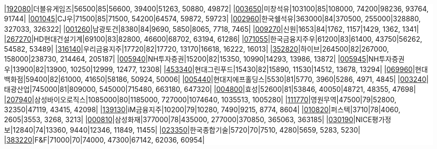 |[192080](https://finance.daum.net/quotes/A192080)|더블유게임즈|56500|85|56600, 39400|51263, 50880, 49872|
|[003650](https://finance.daum.net/quotes/A003650)|미창석유|103100|85|108000, 74200|98236, 93764, 91744|
|[001045](https://finance.daum.net/quotes/A001045)|CJ우|71500|85|71500, 54200|64574, 59872, 59723|
|[002960](https://finance.daum.net/quotes/A002960)|한국쉘석유|363000|84|370500, 255000|328880, 327033, 326322|
|[001260](https://finance.daum.net/quotes/A001260)|남광토건|8380|84|9690, 5850|8065, 7718, 7465|
|[009270](https://finance.daum.net/quotes/A009270)|신원|1653|84|1762, 1157|1429, 1362, 1341|
|[267270](https://finance.daum.net/quotes/A267270)|HD현대건설기계|69100|83|82800, 46600|68702, 63194, 61286|
|[071055](https://finance.daum.net/quotes/A071055)|한국금융지주우|61200|83|61400, 43750|56262, 54582, 53489|
|[316140](https://finance.daum.net/quotes/A316140)|우리금융지주|17720|82|17720, 13170|16618, 16222, 16013|
|[352820](https://finance.daum.net/quotes/A352820)|하이브|264500|82|267000, 158000|238730, 214464, 205187|
|[005940](https://finance.daum.net/quotes/A005940)|NH투자증권|15200|82|15350, 10990|14293, 13986, 13872|
|[005945](https://finance.daum.net/quotes/A005945)|NH투자증권우|13900|82|13900, 10250|12999, 12477, 12308|
|[453340](https://finance.daum.net/quotes/A453340)|현대그린푸드|15430|82|15890, 11530|14512, 13678, 13294|
|[069960](https://finance.daum.net/quotes/A069960)|현대백화점|59400|82|61000, 41650|58186, 50924, 50006|
|[005440](https://finance.daum.net/quotes/A005440)|현대지에프홀딩스|5530|81|5770, 3960|5286, 4971, 4845|
|[003240](https://finance.daum.net/quotes/A003240)|태광산업|745000|81|809000, 545000|715480, 663180, 647320|
|[004800](https://finance.daum.net/quotes/A004800)|효성|52600|81|53846, 40050|48721, 48355, 47698|
|[207940](https://finance.daum.net/quotes/A207940)|삼성바이오로직스|1085000|80|1185000, 727000|1074640, 1035513, 1005280|
|[111770](https://finance.daum.net/quotes/A111770)|영원무역|47500|79|52800, 32350|47119, 43415, 42098|
|[139130](https://finance.daum.net/quotes/A139130)|iM금융지주|10200|79|10280, 7490|9215, 8774, 8604|
|[010820](https://finance.daum.net/quotes/A010820)|퍼스텍|3710|78|4060, 2605|3553, 3268, 3213|
|[000810](https://finance.daum.net/quotes/A000810)|삼성화재|377000|78|435000, 277000|370850, 365063, 363185|
|[030190](https://finance.daum.net/quotes/A030190)|NICE평가정보|12840|74|13360, 9440|12346, 11849, 11455|
|[023350](https://finance.daum.net/quotes/A023350)|한국종합기술|5720|70|7510, 4280|5659, 5283, 5230|
|[383220](https://finance.daum.net/quotes/A383220)|F&F|71000|70|74000, 47300|67142, 62036, 60954|


